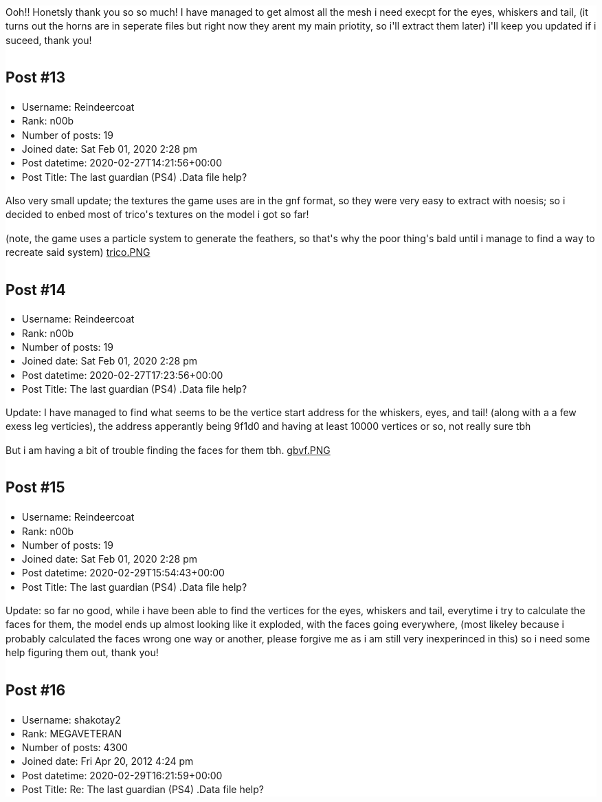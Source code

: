 Ooh!! Honetsly thank you so so much! I have managed to get almost all the mesh i need execpt for the eyes, whiskers and tail, (it turns out the horns are in seperate files but right now they arent my main priotity, so i'll extract them later) i'll keep you updated if i suceed, thank you!
## Post #13
- Username: Reindeercoat
- Rank: n00b
- Number of posts: 19
- Joined date: Sat Feb 01, 2020 2:28 pm
- Post datetime: 2020-02-27T14:21:56+00:00
- Post Title: The last guardian (PS4) .Data file help?

Also very small update; the textures the game uses are in the gnf format, so they were very easy to extract with noesis; so i decided to enbed most of trico's textures on the model i got so far!

 (note, the game uses a particle system to generate the feathers, so that's why the poor thing's bald until i manage to find a way to recreate said system)
[trico.PNG](https://xentaxbackup.github.io/file/17574_trico.PNG)
## Post #14
- Username: Reindeercoat
- Rank: n00b
- Number of posts: 19
- Joined date: Sat Feb 01, 2020 2:28 pm
- Post datetime: 2020-02-27T17:23:56+00:00
- Post Title: The last guardian (PS4) .Data file help?

Update: I have managed to find what seems to be the vertice start address for the whiskers, eyes, and tail! (along with a a few exess leg verticies), the address apperantly being 9f1d0 and having at least 10000 vertices or so, not really sure tbh

But i am having a bit of trouble finding the faces for them tbh.
[gbvf.PNG](https://xentaxbackup.github.io/file/17577_gbvf.PNG)
## Post #15
- Username: Reindeercoat
- Rank: n00b
- Number of posts: 19
- Joined date: Sat Feb 01, 2020 2:28 pm
- Post datetime: 2020-02-29T15:54:43+00:00
- Post Title: The last guardian (PS4) .Data file help?

Update: so far no good, while i have been able to find the vertices for the eyes, whiskers and tail, everytime i try to calculate the faces for them, the model ends up almost looking like it exploded, with the faces going everywhere, (most likeley because i probably calculated the faces wrong one way or another, please forgive me as i am still very inexperinced in this) so i need some help figuring them out, thank you!
## Post #16
- Username: shakotay2
- Rank: MEGAVETERAN
- Number of posts: 4300
- Joined date: Fri Apr 20, 2012 4:24 pm
- Post datetime: 2020-02-29T16:21:59+00:00
- Post Title: Re: The last guardian (PS4) .Data file help?
